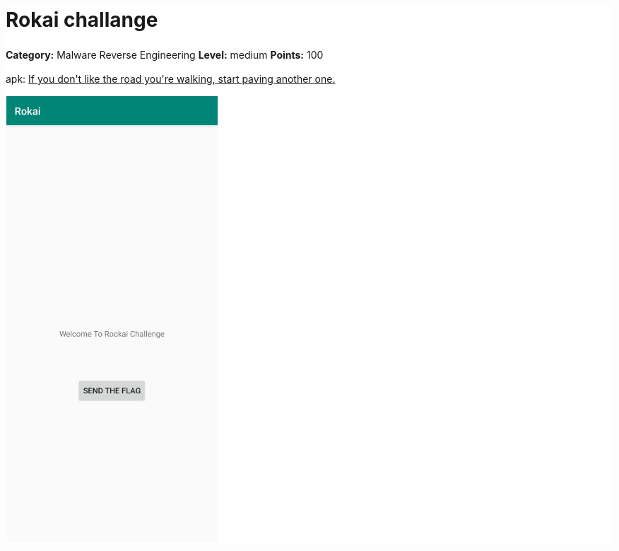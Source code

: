 # Rokai challange

**Category:** Malware Reverse Engineering   **Level:** medium   **Points:** 100

apk: [If you don't like the road you're walking, start paving another one.](https://hubchallenges.s3-eu-west-1.amazonaws.com/Reverse/Rokai492084659892759472878.apk)

<img src="./assets/Rokai.jpg" width="300" height="630">
